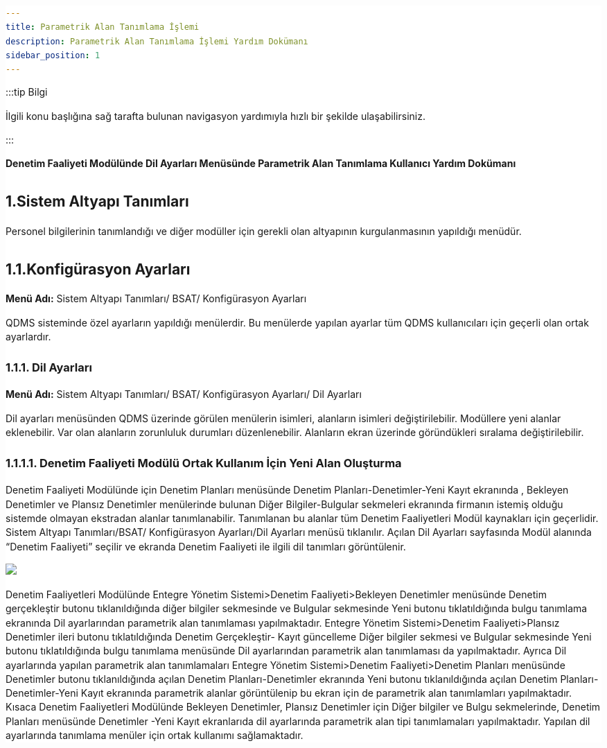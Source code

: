 ```yaml
---
title: Parametrik Alan Tanımlama İşlemi
description: Parametrik Alan Tanımlama İşlemi Yardım Dokümanı
sidebar_position: 1
---
```


:::tip Bilgi

İlgili konu başlığına sağ tarafta bulunan navigasyon yardımıyla hızlı bir şekilde ulaşabilirsiniz.

:::

**Denetim Faaliyeti Modülünde Dil Ayarları Menüsünde Parametrik Alan Tanımlama Kullanıcı Yardım Dokümanı**

## **1.Sistem Altyapı Tanımları**

Personel bilgilerinin tanımlandığı ve diğer modüller için gerekli olan altyapının kurgulanmasının yapıldığı menüdür.

## **1.1.Konfigürasyon Ayarları**


**Menü Adı:** Sistem Altyapı Tanımları/ BSAT/ Konfigürasyon Ayarları

QDMS sisteminde özel ayarların yapıldığı menülerdir. Bu menülerde yapılan ayarlar tüm QDMS kullanıcıları için geçerli olan ortak ayarlardır.

### **1.1.1. Dil Ayarları**

**Menü Adı:** Sistem Altyapı Tanımları/ BSAT/ Konfigürasyon Ayarları/ Dil Ayarları

Dil ayarları menüsünden QDMS üzerinde görülen menülerin isimleri, alanların isimleri değiştirilebilir. Modüllere yeni alanlar eklenebilir. Var olan alanların zorunluluk durumları düzenlenebilir. Alanların ekran üzerinde göründükleri sıralama değiştirilebilir.

### **1.1.1.1. Denetim Faaliyeti Modülü Ortak Kullanım İçin Yeni Alan Oluşturma**

Denetim Faaliyeti Modülünde için Denetim Planları menüsünde Denetim Planları-Denetimler-Yeni Kayıt ekranında , Bekleyen Denetimler ve Plansız Denetimler menülerinde bulunan Diğer Bilgiler-Bulgular sekmeleri ekranında firmanın istemiş olduğu sistemde olmayan ekstradan alanlar tanımlanabilir. Tanımlanan bu alanlar tüm Denetim Faaliyetleri Modül kaynakları için geçerlidir. Sistem Altyapı Tanımları/BSAT/ Konfigürasyon Ayarları/Dil Ayarları menüsü tıklanılır. Açılan Dil Ayarları sayfasında Modül alanında “Denetim Faaliyeti” seçilir ve ekranda Denetim Faaliyeti ile ilgili dil tanımları görüntülenir.

![](https://docsbimser.blob.core.windows.net/imagecontainer/auto-upload10f71449-3ac7-4323-a037-7972f9e6d3d1)

Denetim Faaliyetleri Modülünde Entegre Yönetim Sistemi\>Denetim Faaliyeti\>Bekleyen Denetimler menüsünde Denetim gerçekleştir butonu tıklanıldığında diğer bilgiler sekmesinde ve Bulgular sekmesinde Yeni butonu tıklatıldığında bulgu tanımlama ekranında Dil ayarlarından parametrik alan tanımlaması yapılmaktadır. Entegre Yönetim Sistemi\>Denetim Faaliyeti\>Plansız Denetimler ileri butonu tıklatıldığında Denetim Gerçekleştir- Kayıt güncelleme Diğer bilgiler sekmesi ve Bulgular sekmesinde Yeni butonu tıklatıldığında bulgu tanımlama menüsünde Dil ayarlarından parametrik alan tanımlaması da yapılmaktadır. Ayrıca Dil ayarlarında yapılan parametrik alan tanımlamaları Entegre Yönetim Sistemi\>Denetim Faaliyeti\>Denetim Planları menüsünde Denetimler butonu tıklanıldığında açılan Denetim Planları-Denetimler ekranında Yeni butonu tıklanıldığında açılan Denetim Planları-Denetimler-Yeni Kayıt ekranında parametrik alanlar görüntülenip bu ekran için de parametrik alan tanımlamları yapılmaktadır. Kısaca Denetim Faaliyetleri Modülünde Bekleyen Denetimler, Plansız Denetimler için Diğer bilgiler ve Bulgu sekmelerinde, Denetim Planları menüsünde Denetimler -Yeni Kayıt ekranlarıda dil ayarlarında parametrik alan tipi tanımlamaları yapılmaktadır. Yapılan dil ayarlarında tanımlama menüler için ortak kullanımı sağlamaktadır.
